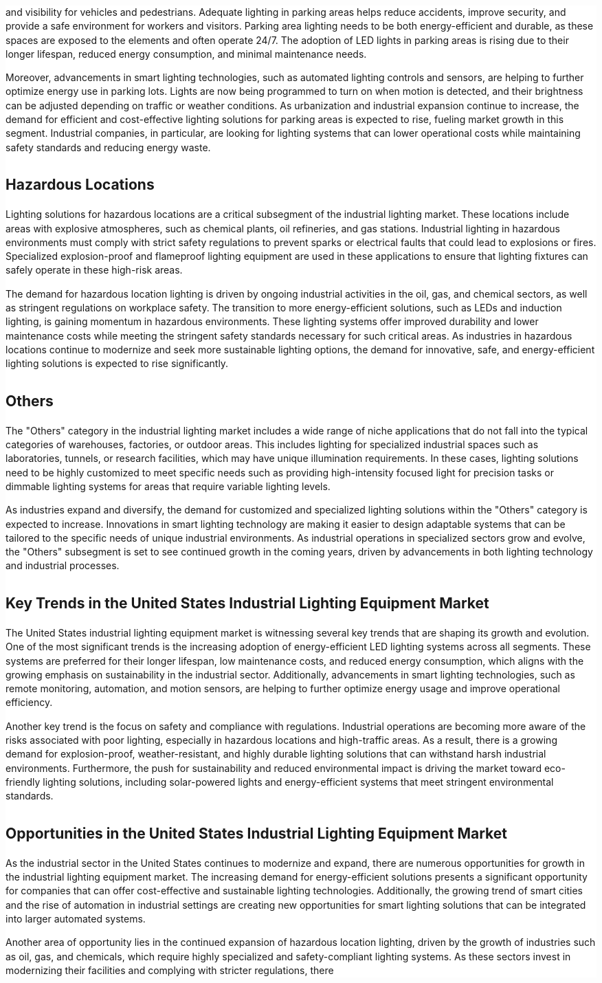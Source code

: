 and visibility for vehicles and pedestrians. Adequate lighting in parking areas helps reduce accidents, improve security, and provide a safe environment for workers and visitors. Parking area lighting needs to be both energy-efficient and durable, as these spaces are exposed to the elements and often operate 24/7. The adoption of LED lights in parking areas is rising due to their longer lifespan, reduced energy consumption, and minimal maintenance needs.</p> <p>Moreover, advancements in smart lighting technologies, such as automated lighting controls and sensors, are helping to further optimize energy use in parking lots. Lights are now being programmed to turn on when motion is detected, and their brightness can be adjusted depending on traffic or weather conditions. As urbanization and industrial expansion continue to increase, the demand for efficient and cost-effective lighting solutions for parking areas is expected to rise, fueling market growth in this segment. Industrial companies, in particular, are looking for lighting systems that can lower operational costs while maintaining safety standards and reducing energy waste.</p> <h2>Hazardous Locations</h2> <p>Lighting solutions for hazardous locations are a critical subsegment of the industrial lighting market. These locations include areas with explosive atmospheres, such as chemical plants, oil refineries, and gas stations. Industrial lighting in hazardous environments must comply with strict safety regulations to prevent sparks or electrical faults that could lead to explosions or fires. Specialized explosion-proof and flameproof lighting equipment are used in these applications to ensure that lighting fixtures can safely operate in these high-risk areas.</p> <p>The demand for hazardous location lighting is driven by ongoing industrial activities in the oil, gas, and chemical sectors, as well as stringent regulations on workplace safety. The transition to more energy-efficient solutions, such as LEDs and induction lighting, is gaining momentum in hazardous environments. These lighting systems offer improved durability and lower maintenance costs while meeting the stringent safety standards necessary for such critical areas. As industries in hazardous locations continue to modernize and seek more sustainable lighting options, the demand for innovative, safe, and energy-efficient lighting solutions is expected to rise significantly.</p> <h2>Others</h2> <p>The "Others" category in the industrial lighting market includes a wide range of niche applications that do not fall into the typical categories of warehouses, factories, or outdoor areas. This includes lighting for specialized industrial spaces such as laboratories, tunnels, or research facilities, which may have unique illumination requirements. In these cases, lighting solutions need to be highly customized to meet specific needs such as providing high-intensity focused light for precision tasks or dimmable lighting systems for areas that require variable lighting levels.</p> <p>As industries expand and diversify, the demand for customized and specialized lighting solutions within the "Others" category is expected to increase. Innovations in smart lighting technology are making it easier to design adaptable systems that can be tailored to the specific needs of unique industrial environments. As industrial operations in specialized sectors grow and evolve, the "Others" subsegment is set to see continued growth in the coming years, driven by advancements in both lighting technology and industrial processes.</p> <h2>Key Trends in the United States Industrial Lighting Equipment Market</h2> <p>The United States industrial lighting equipment market is witnessing several key trends that are shaping its growth and evolution. One of the most significant trends is the increasing adoption of energy-efficient LED lighting systems across all segments. These systems are preferred for their longer lifespan, low maintenance costs, and reduced energy consumption, which aligns with the growing emphasis on sustainability in the industrial sector. Additionally, advancements in smart lighting technologies, such as remote monitoring, automation, and motion sensors, are helping to further optimize energy usage and improve operational efficiency.</p> <p>Another key trend is the focus on safety and compliance with regulations. Industrial operations are becoming more aware of the risks associated with poor lighting, especially in hazardous locations and high-traffic areas. As a result, there is a growing demand for explosion-proof, weather-resistant, and highly durable lighting solutions that can withstand harsh industrial environments. Furthermore, the push for sustainability and reduced environmental impact is driving the market toward eco-friendly lighting solutions, including solar-powered lights and energy-efficient systems that meet stringent environmental standards.</p> <h2>Opportunities in the United States Industrial Lighting Equipment Market</h2> <p>As the industrial sector in the United States continues to modernize and expand, there are numerous opportunities for growth in the industrial lighting equipment market. The increasing demand for energy-efficient solutions presents a significant opportunity for companies that can offer cost-effective and sustainable lighting technologies. Additionally, the growing trend of smart cities and the rise of automation in industrial settings are creating new opportunities for smart lighting solutions that can be integrated into larger automated systems.</p> <p>Another area of opportunity lies in the continued expansion of hazardous location lighting, driven by the growth of industries such as oil, gas, and chemicals, which require highly specialized and safety-compliant lighting systems. As these sectors invest in modernizing their facilities and complying with stricter regulations, there
